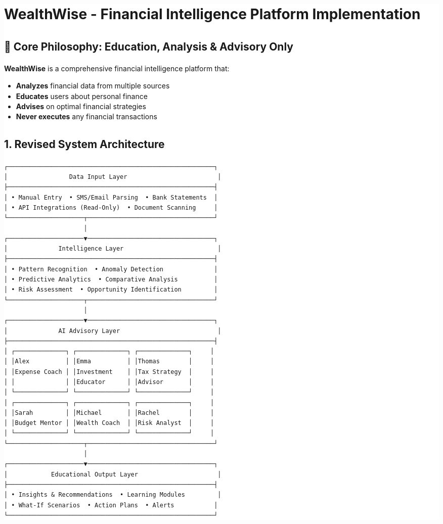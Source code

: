 # WealthWise - Financial Intelligence Platform Implementation

## 🎯 **Core Philosophy: Education, Analysis & Advisory Only**

**WealthWise** is a comprehensive financial intelligence platform that:
- **Analyzes** financial data from multiple sources
- **Educates** users about personal finance
- **Advises** on optimal financial strategies
- **Never executes** any financial transactions

## 1. Revised System Architecture

```
┌─────────────────────────────────────────────────────────┐
│                 Data Input Layer                         │
├─────────────────────────────────────────────────────────┤
│ • Manual Entry  • SMS/Email Parsing  • Bank Statements  │
│ • API Integrations (Read-Only)  • Document Scanning     │
└─────────────────────┬───────────────────────────────────┘
                      │
┌─────────────────────▼───────────────────────────────────┐
│              Intelligence Layer                          │
├─────────────────────────────────────────────────────────┤
│ • Pattern Recognition  • Anomaly Detection              │
│ • Predictive Analytics  • Comparative Analysis          │
│ • Risk Assessment  • Opportunity Identification         │
└─────────────────────┬───────────────────────────────────┘
                      │
┌─────────────────────▼───────────────────────────────────┐
│              AI Advisory Layer                           │
├─────────────────────────────────────────────────────────┤
│ ┌──────────────┐ ┌──────────────┐ ┌──────────────┐     │
│ │Alex          │ │Emma          │ │Thomas        │     │
│ │Expense Coach │ │Investment    │ │Tax Strategy  │     │
│ │              │ │Educator      │ │Advisor       │     │
│ └──────────────┘ └──────────────┘ └──────────────┘     │
│ ┌──────────────┐ ┌──────────────┐ ┌──────────────┐     │
│ │Sarah         │ │Michael       │ │Rachel        │     │
│ │Budget Mentor │ │Wealth Coach  │ │Risk Analyst  │     │
│ └──────────────┘ └──────────────┘ └──────────────┘     │
└─────────────────────┬───────────────────────────────────┘
                      │
┌─────────────────────▼───────────────────────────────────┐
│            Educational Output Layer                      │
├─────────────────────────────────────────────────────────┤
│ • Insights & Recommendations  • Learning Modules         │
│ • What-If Scenarios  • Action Plans  • Alerts           │
└─────────────────────────────────────────────────────────┘
```
